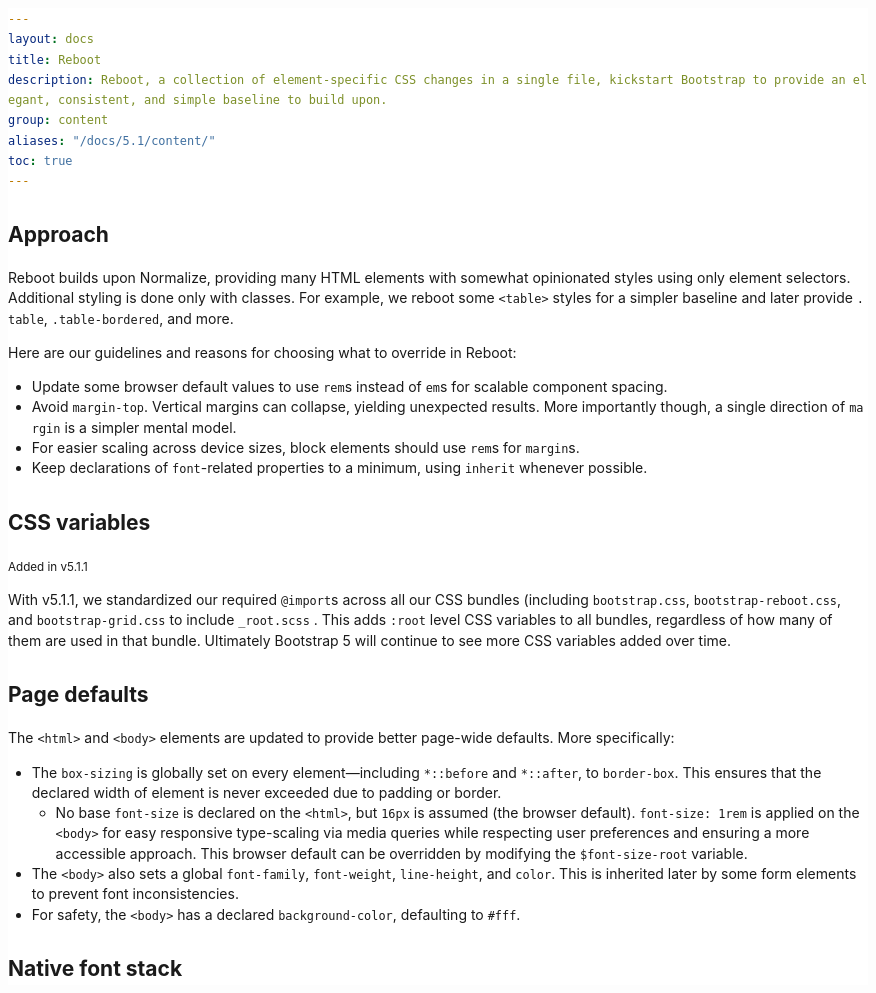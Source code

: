 ```yaml
---
layout: docs
title: Reboot
description: Reboot, a collection of element-specific CSS changes in a single file, kickstart Bootstrap to provide an elegant, consistent, and simple baseline to build upon.
group: content
aliases: "/docs/5.1/content/"
toc: true
---
```


## Approach

Reboot builds upon Normalize, providing many HTML elements with somewhat opinionated styles using only element selectors. Additional styling is done only with classes. For example, we reboot some `<table>` styles for a simpler baseline and later provide `.table`, `.table-bordered`, and more.

Here are our guidelines and reasons for choosing what to override in Reboot:

- Update some browser default values to use `rem`s instead of `em`s for scalable component spacing.
- Avoid `margin-top`. Vertical margins can collapse, yielding unexpected results. More importantly though, a single direction of `margin` is a simpler mental model.
- For easier scaling across device sizes, block elements should use `rem`s for `margin`s.
- Keep declarations of `font`-related properties to a minimum, using `inherit` whenever possible.

## CSS variables

<small class="d-inline-flex px-2 py-1 font-monospace text-muted border rounded-3">Added in v5.1.1</small>

With v5.1.1, we standardized our required `@import`s across all our CSS bundles (including `bootstrap.css`, `bootstrap-reboot.css`, and `bootstrap-grid.css` to include `_root.scss` . This adds `:root` level CSS variables to all bundles, regardless of how many of them are used in that bundle. Ultimately Bootstrap 5 will continue to see more CSS variables added over time.

## Page defaults

The `<html>` and `<body>` elements are updated to provide better page-wide defaults. More specifically:

- The `box-sizing` is globally set on every element—including `*::before` and `*::after`, to `border-box`. This ensures that the declared width of element is never exceeded due to padding or border.
  - No base `font-size` is declared on the `<html>`, but `16px` is assumed (the browser default). `font-size: 1rem` is applied on the `<body>` for easy responsive type-scaling via media queries while respecting user preferences and ensuring a more accessible approach. This browser default can be overridden by modifying the `$font-size-root` variable.
- The `<body>` also sets a global `font-family`, `font-weight`, `line-height`, and `color`. This is inherited later by some form elements to prevent font inconsistencies.
- For safety, the `<body>` has a declared `background-color`, defaulting to `#fff`.

## Native font stack

